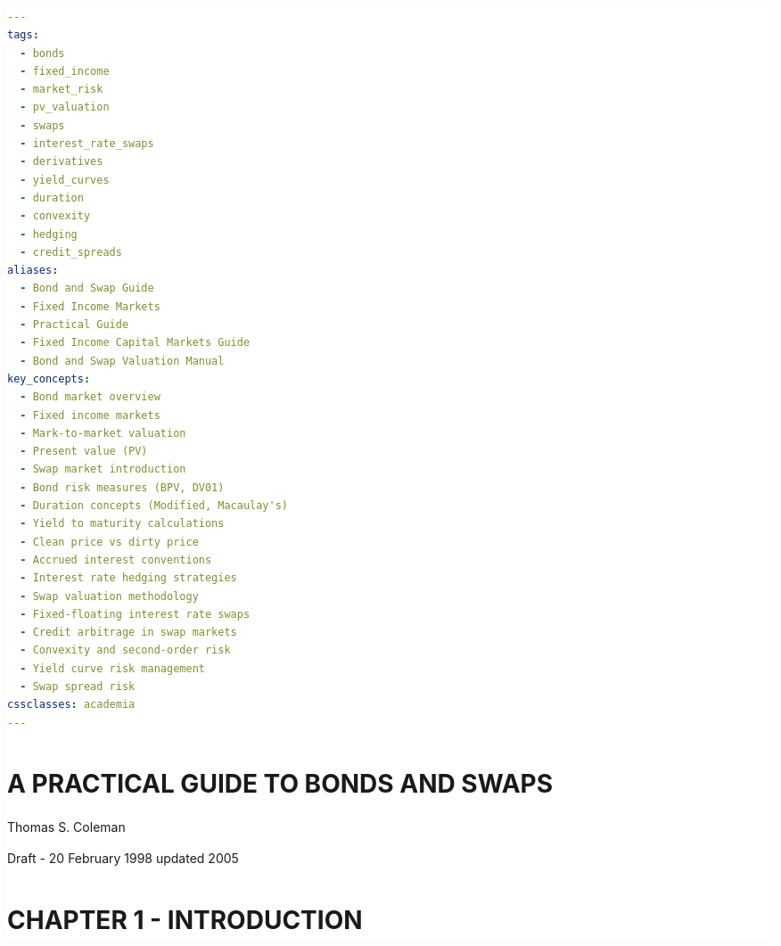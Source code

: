 ```yaml
---
tags:
  - bonds
  - fixed_income
  - market_risk
  - pv_valuation
  - swaps
  - interest_rate_swaps
  - derivatives
  - yield_curves
  - duration
  - convexity
  - hedging
  - credit_spreads
aliases:
  - Bond and Swap Guide
  - Fixed Income Markets
  - Practical Guide
  - Fixed Income Capital Markets Guide
  - Bond and Swap Valuation Manual
key_concepts:
  - Bond market overview
  - Fixed income markets
  - Mark-to-market valuation
  - Present value (PV)
  - Swap market introduction
  - Bond risk measures (BPV, DV01)
  - Duration concepts (Modified, Macaulay's)
  - Yield to maturity calculations
  - Clean price vs dirty price
  - Accrued interest conventions
  - Interest rate hedging strategies
  - Swap valuation methodology
  - Fixed-floating interest rate swaps
  - Credit arbitrage in swap markets
  - Convexity and second-order risk
  - Yield curve risk management
  - Swap spread risk
cssclasses: academia
---
```


# A PRACTICAL GUIDE TO BONDS AND SWAPS  

Thomas S. Coleman  

Draft - 20 February 1998 updated 2005  

# CHAPTER 1 - INTRODUCTION  
